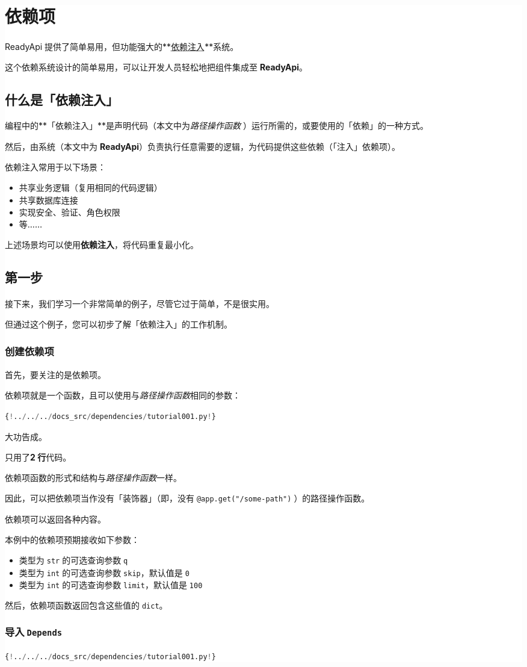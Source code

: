 # 依赖项

ReadyApi 提供了简单易用，但功能强大的**<abbr title="也称为组件、资源、提供者、服务、可注入项">依赖注入</abbr>**系统。

这个依赖系统设计的简单易用，可以让开发人员轻松地把组件集成至 **ReadyApi**。

## 什么是「依赖注入」

编程中的**「依赖注入」**是声明代码（本文中为*路径操作函数* ）运行所需的，或要使用的「依赖」的一种方式。

然后，由系统（本文中为 **ReadyApi**）负责执行任意需要的逻辑，为代码提供这些依赖（「注入」依赖项）。

依赖注入常用于以下场景：

* 共享业务逻辑（复用相同的代码逻辑）
* 共享数据库连接
* 实现安全、验证、角色权限
* 等……

上述场景均可以使用**依赖注入**，将代码重复最小化。

## 第一步

接下来，我们学习一个非常简单的例子，尽管它过于简单，不是很实用。

但通过这个例子，您可以初步了解「依赖注入」的工作机制。

### 创建依赖项

首先，要关注的是依赖项。

依赖项就是一个函数，且可以使用与*路径操作函数*相同的参数：

```Python hl_lines="8-11"
{!../../../docs_src/dependencies/tutorial001.py!}
```

大功告成。

只用了**2 行**代码。

依赖项函数的形式和结构与*路径操作函数*一样。

因此，可以把依赖项当作没有「装饰器」（即，没有 `@app.get("/some-path")` ）的路径操作函数。

依赖项可以返回各种内容。

本例中的依赖项预期接收如下参数：

* 类型为 `str` 的可选查询参数 `q`
* 类型为 `int` 的可选查询参数 `skip`，默认值是 `0`
* 类型为 `int` 的可选查询参数 `limit`，默认值是 `100`

然后，依赖项函数返回包含这些值的 `dict`。

### 导入 `Depends`

```Python hl_lines="3"
{!../../../docs_src/dependencies/tutorial001.py!}
```
